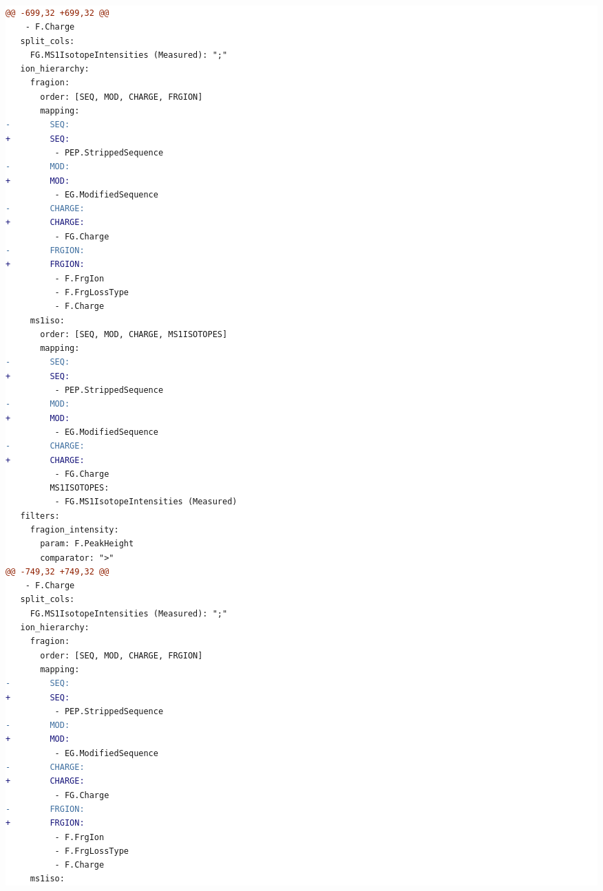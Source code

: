 ```diff
@@ -699,32 +699,32 @@
    - F.Charge
   split_cols:
     FG.MS1IsotopeIntensities (Measured): ";"
   ion_hierarchy:
     fragion:
       order: [SEQ, MOD, CHARGE, FRGION]
       mapping:
-        SEQ: 
+        SEQ:
          - PEP.StrippedSequence
-        MOD: 
+        MOD:
          - EG.ModifiedSequence
-        CHARGE: 
+        CHARGE:
          - FG.Charge
-        FRGION: 
+        FRGION:
          - F.FrgIon
          - F.FrgLossType
          - F.Charge
     ms1iso:
       order: [SEQ, MOD, CHARGE, MS1ISOTOPES]
       mapping:
-        SEQ: 
+        SEQ:
          - PEP.StrippedSequence
-        MOD: 
+        MOD:
          - EG.ModifiedSequence
-        CHARGE: 
+        CHARGE:
          - FG.Charge
         MS1ISOTOPES:
          - FG.MS1IsotopeIntensities (Measured)
   filters:
     fragion_intensity:
       param: F.PeakHeight
       comparator: ">"
@@ -749,32 +749,32 @@
    - F.Charge
   split_cols:
     FG.MS1IsotopeIntensities (Measured): ";"
   ion_hierarchy:
     fragion:
       order: [SEQ, MOD, CHARGE, FRGION]
       mapping:
-        SEQ: 
+        SEQ:
          - PEP.StrippedSequence
-        MOD: 
+        MOD:
          - EG.ModifiedSequence
-        CHARGE: 
+        CHARGE:
          - FG.Charge
-        FRGION: 
+        FRGION:
          - F.FrgIon
          - F.FrgLossType
          - F.Charge
     ms1iso:
```